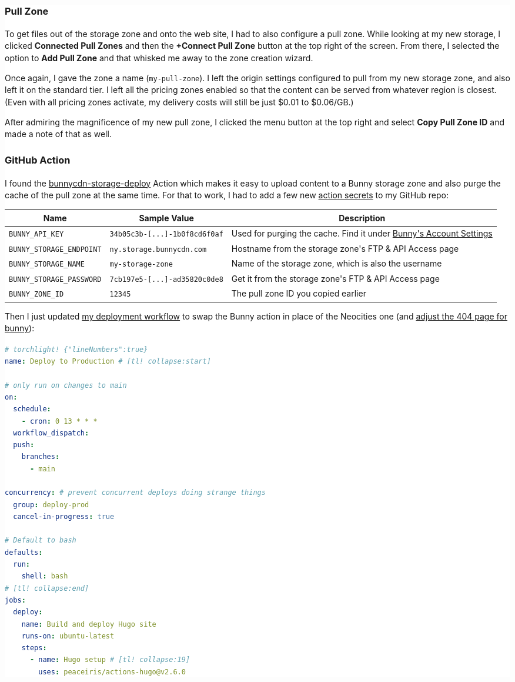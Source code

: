### Pull Zone
To get files out of the storage zone and onto the web site, I had to also configure a pull zone. While looking at my new storage, I clicked **Connected Pull Zones** and then the **+Connect Pull Zone** button at the top right of the screen. From there, I selected the option to **Add Pull Zone** and that whisked me away to the zone creation wizard.

Once again, I gave the zone a name (`my-pull-zone`). I left the origin settings configured to pull from my new storage zone, and also left it on the standard tier. I left all the pricing zones enabled so that the content can be served from whatever region is closest. (Even with all pricing zones activate, my delivery costs will still be just $0.01 to $0.06/GB.)

After admiring the magnificence of my new pull zone, I clicked the menu button at the top right and select **Copy Pull Zone ID** and made a note of that as well.

### GitHub Action
I found the [bunnycdn-storage-deploy](https://github.com/ayeressian/bunnycdn-storage-deploy) Action which makes it easy to upload content to a Bunny storage zone and also purge the cache of the pull zone at the same time. For that to work, I had to add a few new [action secrets](https://docs.github.com/en/actions/security-guides/using-secrets-in-github-actions) to my GitHub repo:

| Name                     | Sample Value                  | Description                                                                                                  |
|--------------------------|-------------------------------|--------------------------------------------------------------------------------------------------------------|
| `BUNNY_API_KEY`          | `34b05c3b-[...]-1b0f8cd6f0af` | Used for purging the cache. Find it under [Bunny's Account Settings](https://dash.bunny.net/account/api-key) |
| `BUNNY_STORAGE_ENDPOINT` | `ny.storage.bunnycdn.com`     | Hostname from the storage zone's FTP & API Access page                                                       |
| `BUNNY_STORAGE_NAME`     | `my-storage-zone`             | Name of the storage zone, which is also the username                                                         |
| `BUNNY_STORAGE_PASSWORD` | `7cb197e5-[...]-ad35820c0de8` | Get it from the storage zone's FTP & API Access page                                                         |
| `BUNNY_ZONE_ID`          | `12345`                       | The pull zone ID you copied earlier                                                                          |

Then I just updated [my deployment workflow](https://github.com/jbowdre/runtimeterror/blob/main/.github/workflows/deploy-prod.yml) to swap the Bunny action in place of the Neocities one (and [adjust the 404 page for bunny](https://support.bunny.net/hc/en-us/articles/360000332631-How-do-I-configure-a-custom-404-page-for-my-storage-zone)):

```yaml
# torchlight! {"lineNumbers":true}
name: Deploy to Production # [tl! collapse:start]

# only run on changes to main
on:
  schedule:
    - cron: 0 13 * * *
  workflow_dispatch:
  push:
    branches:
      - main

concurrency: # prevent concurrent deploys doing strange things
  group: deploy-prod
  cancel-in-progress: true

# Default to bash
defaults:
  run:
    shell: bash
# [tl! collapse:end]
jobs:
  deploy:
    name: Build and deploy Hugo site
    runs-on: ubuntu-latest
    steps:
      - name: Hugo setup # [tl! collapse:19]
        uses: peaceiris/actions-hugo@v2.6.0
```